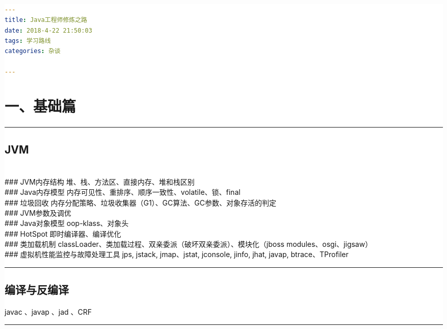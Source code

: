 ```yaml
---
title: Java工程师修炼之路
date: 2018-4-22 21:50:03 
tags: 学习路线
categories: 杂谈

---
```

# 一、基础篇
---
## JVM
<br>
### JVM内存结构
堆、栈、方法区、直接内存、堆和栈区别
<br>
### Java内存模型
内存可见性、重排序、顺序一致性、volatile、锁、final
<br>
### 垃圾回收
内存分配策略、垃圾收集器（G1）、GC算法、GC参数、对象存活的判定 
<br>
### JVM参数及调优
<br>
### Java对象模型
oop-klass、对象头
<br>
### HotSpot
即时编译器、编译优化
<br>
### 类加载机制
classLoader、类加载过程、双亲委派（破坏双亲委派）、模块化（jboss modules、osgi、jigsaw）
<br>
### 虚拟机性能监控与故障处理工具
jps, jstack, jmap、jstat, jconsole, jinfo, jhat, javap, btrace、TProfiler
<br>

---
## 编译与反编译
javac 、javap 、jad 、CRF
<br>

---